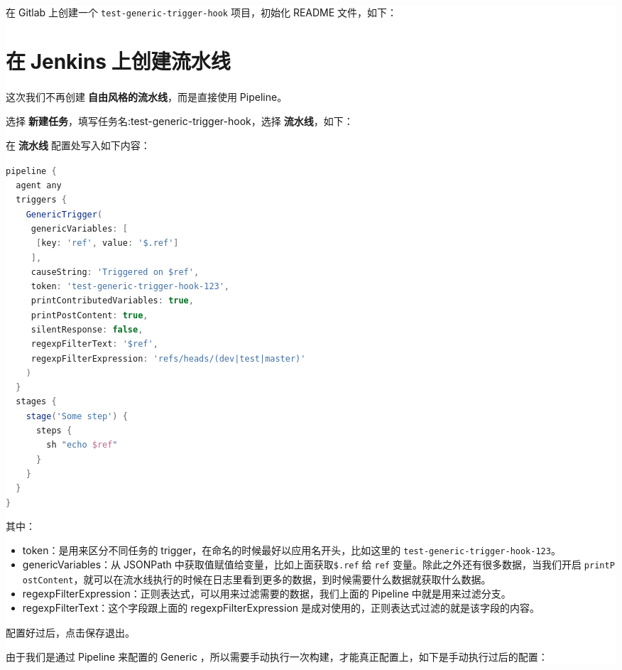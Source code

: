 在 Gitlab 上创建一个 `test-generic-trigger-hook` 项目，初始化 README 文件，如下：

# 在 Jenkins 上创建流水线

这次我们不再创建 **自由风格的流水线**，而是直接使用 Pipeline。

选择 **新建任务**，填写任务名:test-generic-trigger-hook，选择 **流水线**，如下：

在 **流水线** 配置处写入如下内容：

```groovy
pipeline {
  agent any
  triggers {
    GenericTrigger(
     genericVariables: [
      [key: 'ref', value: '$.ref']
     ],
     causeString: 'Triggered on $ref',
     token: 'test-generic-trigger-hook-123',
     printContributedVariables: true,
     printPostContent: true,
     silentResponse: false,
     regexpFilterText: '$ref',
     regexpFilterExpression: 'refs/heads/(dev|test|master)'
    )
  }
  stages {
    stage('Some step') {
      steps {
        sh "echo $ref"
      }
    }
  }
}
```

其中：

- token：是用来区分不同任务的 trigger，在命名的时候最好以应用名开头，比如这里的 `test-generic-trigger-hook-123`。
- genericVariables：从 JSONPath 中获取值赋值给变量，比如上面获取`$.ref` 给 `ref` 变量。除此之外还有很多数据，当我们开启 `printPostContent`，就可以在流水线执行的时候在日志里看到更多的数据，到时候需要什么数据就获取什么数据。
- regexpFilterExpression：正则表达式，可以用来过滤需要的数据，我们上面的 Pipeline 中就是用来过滤分支。
- regexpFilterText：这个字段跟上面的 regexpFilterExpression 是成对使用的，正则表达式过滤的就是该字段的内容。

配置好过后，点击保存退出。

由于我们是通过 Pipeline 来配置的 Generic ，所以需要手动执行一次构建，才能真正配置上，如下是手动执行过后的配置：
